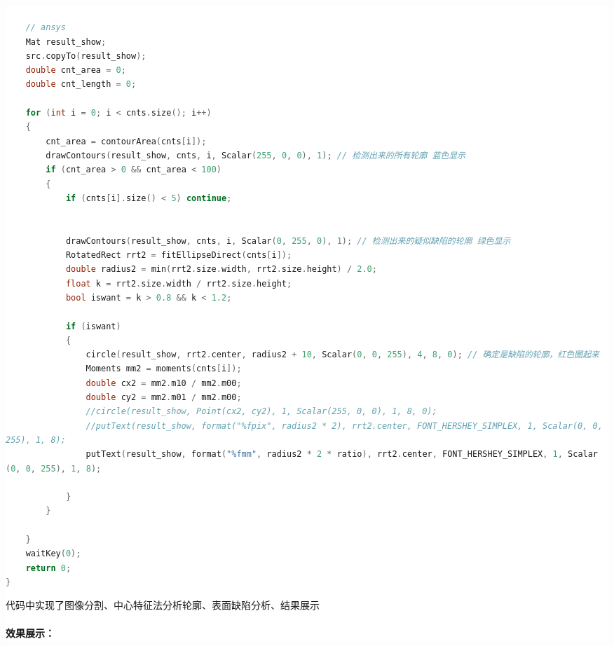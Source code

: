 ```c++

	// ansys
	Mat result_show;
	src.copyTo(result_show);
	double cnt_area = 0;
	double cnt_length = 0;

	for (int i = 0; i < cnts.size(); i++)
	{
		cnt_area = contourArea(cnts[i]);
		drawContours(result_show, cnts, i, Scalar(255, 0, 0), 1); // 检测出来的所有轮廓 蓝色显示
		if (cnt_area > 0 && cnt_area < 100)
		{
			if (cnts[i].size() < 5) continue;


			drawContours(result_show, cnts, i, Scalar(0, 255, 0), 1); // 检测出来的疑似缺陷的轮廓 绿色显示
			RotatedRect rrt2 = fitEllipseDirect(cnts[i]);
			double radius2 = min(rrt2.size.width, rrt2.size.height) / 2.0;
			float k = rrt2.size.width / rrt2.size.height;
			bool iswant = k > 0.8 && k < 1.2;

			if (iswant)
			{
				circle(result_show, rrt2.center, radius2 + 10, Scalar(0, 0, 255), 4, 8, 0);	// 确定是缺陷的轮廓，红色圈起来
				Moments mm2 = moments(cnts[i]);
				double cx2 = mm2.m10 / mm2.m00;
				double cy2 = mm2.m01 / mm2.m00;
				//circle(result_show, Point(cx2, cy2), 1, Scalar(255, 0, 0), 1, 8, 0);
				//putText(result_show, format("%fpix", radius2 * 2), rrt2.center, FONT_HERSHEY_SIMPLEX, 1, Scalar(0, 0, 255), 1, 8);
				putText(result_show, format("%fmm", radius2 * 2 * ratio), rrt2.center, FONT_HERSHEY_SIMPLEX, 1, Scalar(0, 0, 255), 1, 8);

			}
		}

	}
	waitKey(0);
	return 0;
}
```

代码中实现了图像分割、中心特征法分析轮廓、表面缺陷分析、结果展示

#### 效果展示：

